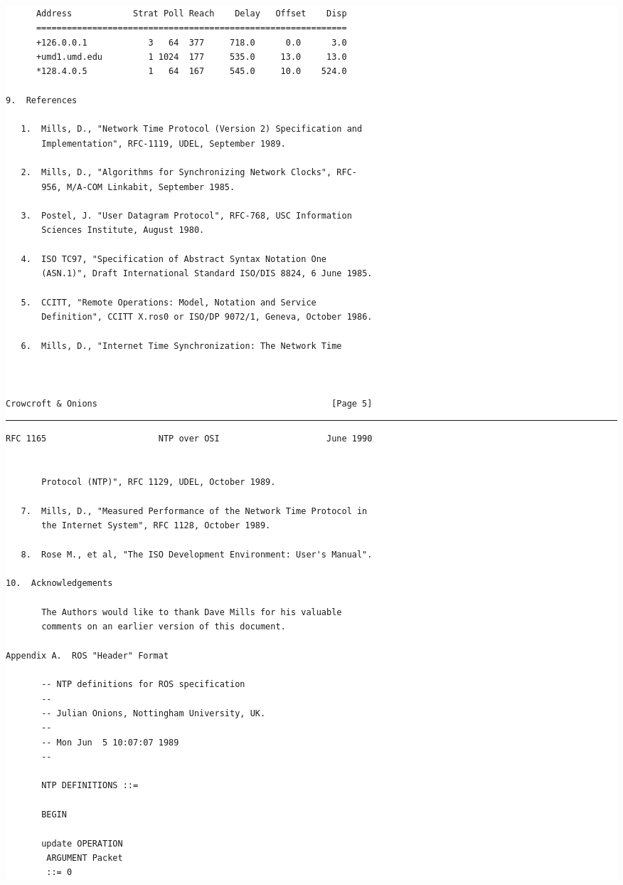 ``` newpage
      Address            Strat Poll Reach    Delay   Offset    Disp
      =============================================================
      +126.0.0.1            3   64  377     718.0      0.0      3.0
      +umd1.umd.edu         1 1024  177     535.0     13.0     13.0
      *128.4.0.5            1   64  167     545.0     10.0    524.0

9.  References

   1.  Mills, D., "Network Time Protocol (Version 2) Specification and
       Implementation", RFC-1119, UDEL, September 1989.

   2.  Mills, D., "Algorithms for Synchronizing Network Clocks", RFC-
       956, M/A-COM Linkabit, September 1985.

   3.  Postel, J. "User Datagram Protocol", RFC-768, USC Information
       Sciences Institute, August 1980.

   4.  ISO TC97, "Specification of Abstract Syntax Notation One
       (ASN.1)", Draft International Standard ISO/DIS 8824, 6 June 1985.

   5.  CCITT, "Remote Operations: Model, Notation and Service
       Definition", CCITT X.ros0 or ISO/DP 9072/1, Geneva, October 1986.

   6.  Mills, D., "Internet Time Synchronization: The Network Time



Crowcroft & Onions                                              [Page 5]
```

------------------------------------------------------------------------

``` newpage
RFC 1165                      NTP over OSI                     June 1990


       Protocol (NTP)", RFC 1129, UDEL, October 1989.

   7.  Mills, D., "Measured Performance of the Network Time Protocol in
       the Internet System", RFC 1128, October 1989.

   8.  Rose M., et al, "The ISO Development Environment: User's Manual".

10.  Acknowledgements

       The Authors would like to thank Dave Mills for his valuable
       comments on an earlier version of this document.

Appendix A.  ROS "Header" Format

       -- NTP definitions for ROS specification
       --
       -- Julian Onions, Nottingham University, UK.
       --
       -- Mon Jun  5 10:07:07 1989
       --

       NTP DEFINITIONS ::=

       BEGIN

       update OPERATION
        ARGUMENT Packet
        ::= 0
```